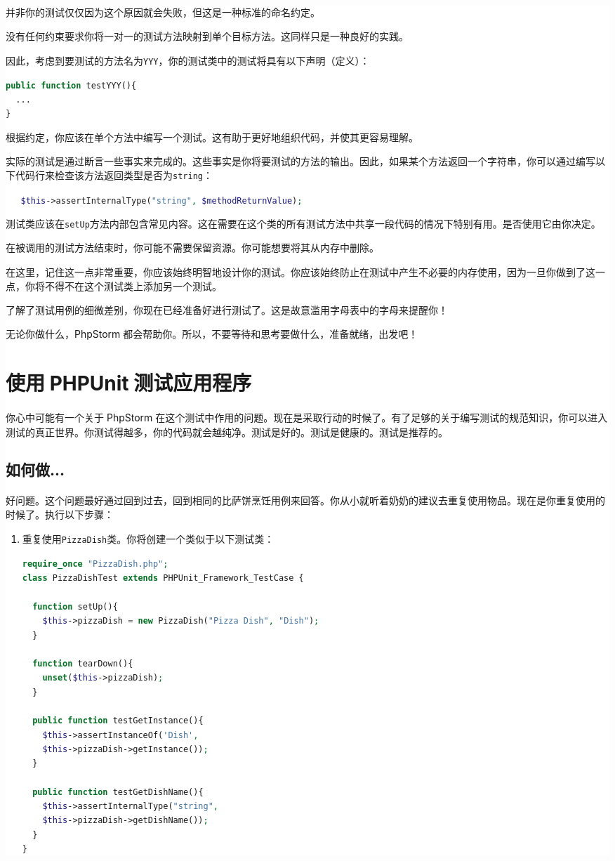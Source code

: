 并非你的测试仅仅因为这个原因就会失败，但这是一种标准的命名约定。

没有任何约束要求你将一对一的测试方法映射到单个目标方法。这同样只是一种良好的实践。

因此，考虑到要测试的方法名为`YYY`，你的测试类中的测试将具有以下声明（定义）：

```php
public function testYYY(){
  ...
}
```

根据约定，你应该在单个方法中编写一个测试。这有助于更好地组织代码，并使其更容易理解。

实际的测试是通过断言一些事实来完成的。这些事实是你将要测试的方法的输出。因此，如果某个方法返回一个字符串，你可以通过编写以下代码行来检查该方法返回类型是否为`string`：

```php
   $this->assertInternalType("string", $methodReturnValue);
```

测试类应该在`setUp`方法内部包含常见内容。这在需要在这个类的所有测试方法中共享一段代码的情况下特别有用。是否使用它由你决定。

在被调用的测试方法结束时，你可能不需要保留资源。你可能想要将其从内存中删除。

在这里，记住这一点非常重要，你应该始终明智地设计你的测试。你应该始终防止在测试中产生不必要的内存使用，因为一旦你做到了这一点，你将不得不在这个测试类上添加另一个测试。

了解了测试用例的细微差别，你现在已经准备好进行测试了。这是故意滥用字母表中的字母来提醒你！

无论你做什么，PhpStorm 都会帮助你。所以，不要等待和思考要做什么，准备就绪，出发吧！

# 使用 PHPUnit 测试应用程序

你心中可能有一个关于 PhpStorm 在这个测试中作用的问题。现在是采取行动的时候了。有了足够的关于编写测试的规范知识，你可以进入测试的真正世界。你测试得越多，你的代码就会越纯净。测试是好的。测试是健康的。测试是推荐的。

## 如何做...

好问题。这个问题最好通过回到过去，回到相同的比萨饼烹饪用例来回答。你从小就听着奶奶的建议去重复使用物品。现在是你重复使用的时候了。执行以下步骤：

1.  重复使用`PizzaDish`类。你将创建一个类似于以下测试类：

    ```php
    require_once "PizzaDish.php";
    class PizzaDishTest extends PHPUnit_Framework_TestCase {

      function setUp(){
        $this->pizzaDish = new PizzaDish("Pizza Dish", "Dish");
      }

      function tearDown(){
        unset($this->pizzaDish);
      }

      public function testGetInstance(){
        $this->assertInstanceOf('Dish',
        $this->pizzaDish->getInstance());
      }

      public function testGetDishName(){
        $this->assertInternalType("string", 
        $this->pizzaDish->getDishName());
      }
    }
    ```
